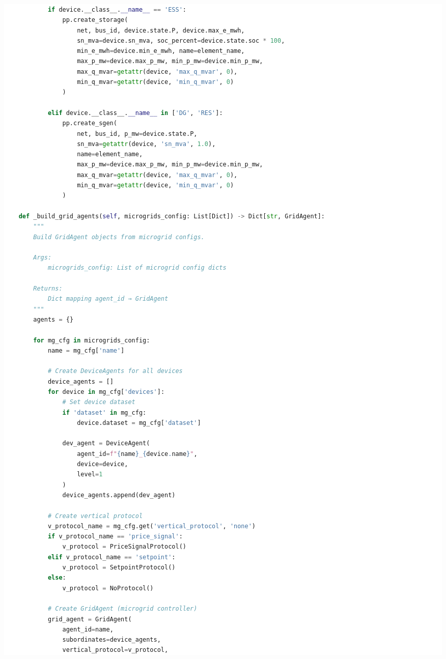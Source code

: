 ```python
            if device.__class__.__name__ == 'ESS':
                pp.create_storage(
                    net, bus_id, device.state.P, device.max_e_mwh,
                    sn_mva=device.sn_mva, soc_percent=device.state.soc * 100,
                    min_e_mwh=device.min_e_mwh, name=element_name,
                    max_p_mw=device.max_p_mw, min_p_mw=device.min_p_mw,
                    max_q_mvar=getattr(device, 'max_q_mvar', 0),
                    min_q_mvar=getattr(device, 'min_q_mvar', 0)
                )

            elif device.__class__.__name__ in ['DG', 'RES']:
                pp.create_sgen(
                    net, bus_id, p_mw=device.state.P,
                    sn_mva=getattr(device, 'sn_mva', 1.0),
                    name=element_name,
                    max_p_mw=device.max_p_mw, min_p_mw=device.min_p_mw,
                    max_q_mvar=getattr(device, 'max_q_mvar', 0),
                    min_q_mvar=getattr(device, 'min_q_mvar', 0)
                )

    def _build_grid_agents(self, microgrids_config: List[Dict]) -> Dict[str, GridAgent]:
        """
        Build GridAgent objects from microgrid configs.

        Args:
            microgrids_config: List of microgrid config dicts

        Returns:
            Dict mapping agent_id → GridAgent
        """
        agents = {}

        for mg_cfg in microgrids_config:
            name = mg_cfg['name']

            # Create DeviceAgents for all devices
            device_agents = []
            for device in mg_cfg['devices']:
                # Set device dataset
                if 'dataset' in mg_cfg:
                    device.dataset = mg_cfg['dataset']

                dev_agent = DeviceAgent(
                    agent_id=f"{name}_{device.name}",
                    device=device,
                    level=1
                )
                device_agents.append(dev_agent)

            # Create vertical protocol
            v_protocol_name = mg_cfg.get('vertical_protocol', 'none')
            if v_protocol_name == 'price_signal':
                v_protocol = PriceSignalProtocol()
            elif v_protocol_name == 'setpoint':
                v_protocol = SetpointProtocol()
            else:
                v_protocol = NoProtocol()

            # Create GridAgent (microgrid controller)
            grid_agent = GridAgent(
                agent_id=name,
                subordinates=device_agents,
                vertical_protocol=v_protocol,
```